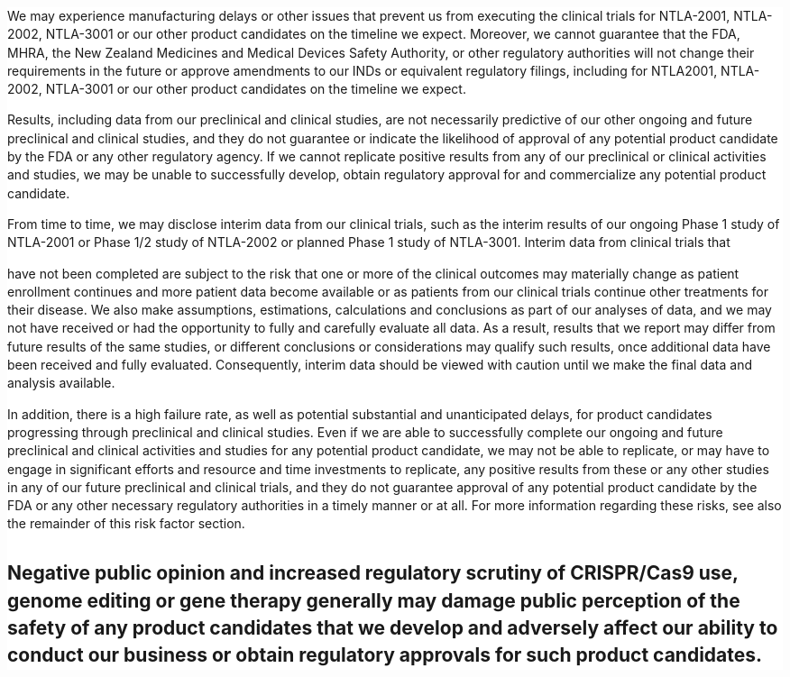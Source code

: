 We may experience manufacturing delays or other issues that prevent us from executing the clinical trials for NTLA-2001, NTLA-2002, NTLA-3001 or our other product candidates on the timeline we expect. Moreover, we cannot guarantee that the FDA, MHRA, the New Zealand Medicines and Medical Devices Safety Authority, or other regulatory authorities will not change their requirements in the future or approve amendments to our INDs or equivalent regulatory filings, including for NTLA2001, NTLA-2002, NTLA-3001 or our other product candidates on the timeline we expect.

Results, including data from our preclinical and clinical studies, are not necessarily predictive of our other ongoing and future preclinical and clinical studies, and they do not guarantee or indicate the likelihood of approval of any potential product candidate by the FDA or any other regulatory agency. If we cannot replicate positive results from any of our preclinical or clinical activities and studies, we may be unable to successfully develop, obtain regulatory approval for and commercialize any potential product candidate.

From time to time, we may disclose interim data from our clinical trials, such as the interim results of our ongoing Phase 1 study of NTLA-2001 or Phase 1/2 study of NTLA-2002 or planned Phase 1 study of NTLA-3001. Interim data from clinical trials that

have not been completed are subject to the risk that one or more of the clinical outcomes may materially change as patient enrollment continues and more patient data become available or as patients from our clinical trials continue other treatments for their disease. We also make assumptions, estimations, calculations and conclusions as part of our analyses of data, and we may not have received or had the opportunity to fully and carefully evaluate all data. As a result, results that we report may differ from future results of the same studies, or different conclusions or considerations may qualify such results, once additional data have been received and fully evaluated. Consequently, interim data should be viewed with caution until we make the final data and analysis available.

In addition, there is a high failure rate, as well as potential substantial and unanticipated delays, for product candidates progressing through preclinical and clinical studies. Even if we are able to successfully complete our ongoing and future preclinical and clinical activities and studies for any potential product candidate, we may not be able to replicate, or may have to engage in significant efforts and resource and time investments to replicate, any positive results from these or any other studies in any of our future preclinical and clinical trials, and they do not guarantee approval of any potential product candidate by the FDA or any other necessary regulatory authorities in a timely manner or at all. For more information regarding these risks, see also the remainder of this risk factor section.

## Negative public opinion and increased regulatory scrutiny of CRISPR/Cas9 use, genome editing or gene therapy generally may damage public perception of the safety of any product candidates that we develop and adversely affect our ability to conduct our business or obtain regulatory approvals for such product candidates.
